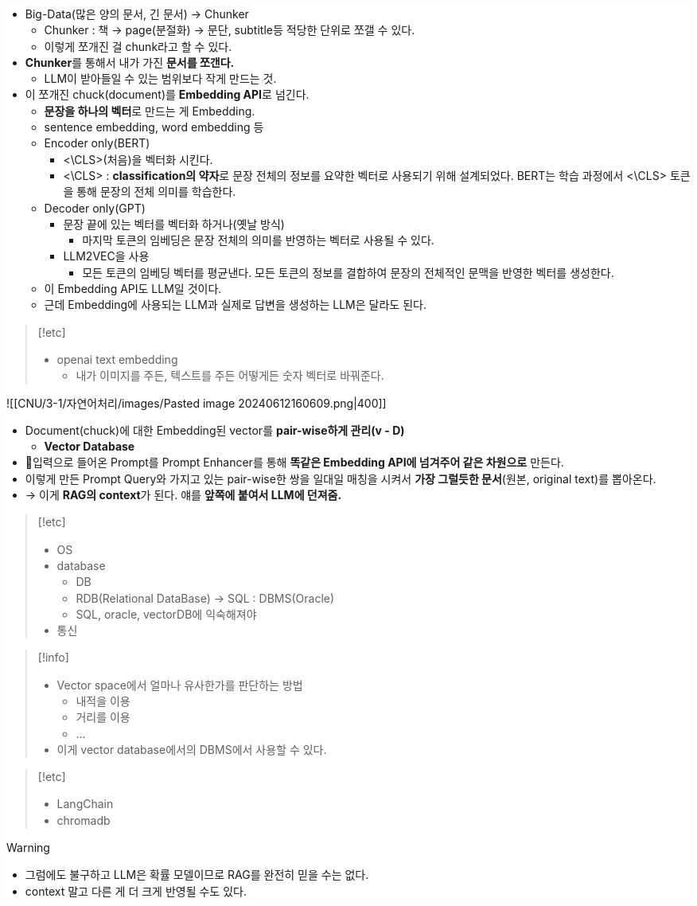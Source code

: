 - Big-Data(많은 양의 문서, 긴 문서) → Chunker
	- Chunker : 책 → page(분절화) → 문단, subtitle등 적당한 단위로 쪼갤 수 있다.
	- 이렇게 쪼개진 걸 chunk라고 할 수 있다.
- **Chunker**를 통해서 내가 가진 **문서를 쪼갠다.**
	- LLM이 받아들일 수 있는 범위보다 작게 만드는 것.
- 이 쪼개진 chuck(document)를 **Embedding API**로 넘긴다.
	- **문장을 하나의 벡터**로 만드는 게 Embedding.
	- sentence embedding, word embedding 등
	- Encoder only(BERT)
		- <\CLS>(처음)을 벡터화 시킨다.
		- <\CLS> : **classification의 약자**로 문장 전체의 정보를 요약한 벡터로 사용되기 위해 설계되었다. BERT는 학습 과정에서 <\CLS> 토큰을 통해 문장의 전체 의미를 학습한다.
	- Decoder only(GPT)
		- 문장 끝에 있는 벡터를 벡터화 하거나(옛날 방식)
			- 마지막 토큰의 임베딩은 문장 전체의 의미를 반영하는 벡터로 사용될 수 있다.
		- LLM2VEC을 사용
			- 모든 토큰의 임베딩 벡터를 평균낸다. 모든 토큰의 정보를 결합하여 문장의 전체적인 문맥을 반영한 벡터를 생성한다.
	- 이 Embedding API도 LLM일 것이다.
	- 근데 Embedding에 사용되는 LLM과 실제로 답변을 생성하는 LLM은 달라도 된다.

> [!etc]
> - openai text embedding
> 	- 내가 이미지를 주든, 텍스트를 주든 어떻게든 숫자 벡터로 바꿔준다.

![[CNU/3-1/자연어처리/images/Pasted image 20240612160609.png|400]]

- Document(chuck)에 대한 Embedding된 vector를 **pair-wise하게 관리(v - D)**
	- **Vector Database**
- 입력으로 들어온 Prompt를 Prompt Enhancer를 통해 **똑같은 Embedding API에 넘겨주어 같은 차원으로** 만든다.
- 이렇게 만든 Prompt Query와 가지고 있는 pair-wise한 쌍을 일대일 매칭을 시켜서 **가장 그럴듯한 문서**(원본, original text)를 뽑아온다. 
- → 이게 **RAG의 context**가 된다. 얘를 **앞쪽에 붙여서 LLM에 던져줌.**

> [!etc]
> - OS
> - database
> 	- DB
> 	- RDB(Relational DataBase) → SQL : DBMS(Oracle)
> 	- SQL, oracle, vectorDB에 익숙해져야
> - 통신

> [!info]
> - Vector space에서 얼마나 유사한가를 판단하는 방법
>	- 내적을 이용
>	- 거리를 이용
>	- ...
> - 이게 vector database에서의 DBMS에서 사용할 수 있다.

> [!etc]
> - LangChain
> - chromadb

> [!warning]
> - 그럼에도 불구하고 LLM은 확률 모델이므로 RAG를 완전히 믿을 수는 없다.
> - context 말고 다른 게 더 크게 반영될 수도 있다.
